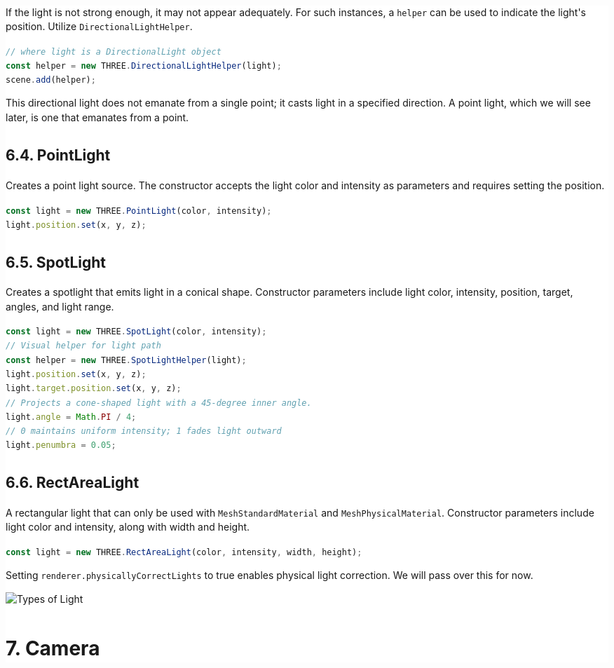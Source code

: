 If the light is not strong enough, it may not appear adequately. For such instances, a `helper` can be used to indicate the light's position. Utilize `DirectionalLightHelper`.

```js
// where light is a DirectionalLight object
const helper = new THREE.DirectionalLightHelper(light);
scene.add(helper);
```

This directional light does not emanate from a single point; it casts light in a specified direction. A point light, which we will see later, is one that emanates from a point.

## 6.4. PointLight

Creates a point light source. The constructor accepts the light color and intensity as parameters and requires setting the position.

```js
const light = new THREE.PointLight(color, intensity);
light.position.set(x, y, z);
```

## 6.5. SpotLight

Creates a spotlight that emits light in a conical shape. Constructor parameters include light color, intensity, position, target, angles, and light range.

```js
const light = new THREE.SpotLight(color, intensity);
// Visual helper for light path
const helper = new THREE.SpotLightHelper(light);
light.position.set(x, y, z);
light.target.position.set(x, y, z);
// Projects a cone-shaped light with a 45-degree inner angle.
light.angle = Math.PI / 4;
// 0 maintains uniform intensity; 1 fades light outward
light.penumbra = 0.05;
```

## 6.6. RectAreaLight

A rectangular light that can only be used with `MeshStandardMaterial` and `MeshPhysicalMaterial`. Constructor parameters include light color and intensity, along with width and height.

```js
const light = new THREE.RectAreaLight(color, intensity, width, height);
```

Setting `renderer.physicallyCorrectLights` to true enables physical light correction. We will pass over this for now.

![Types of Light](./light-types.png)

# 7. Camera
